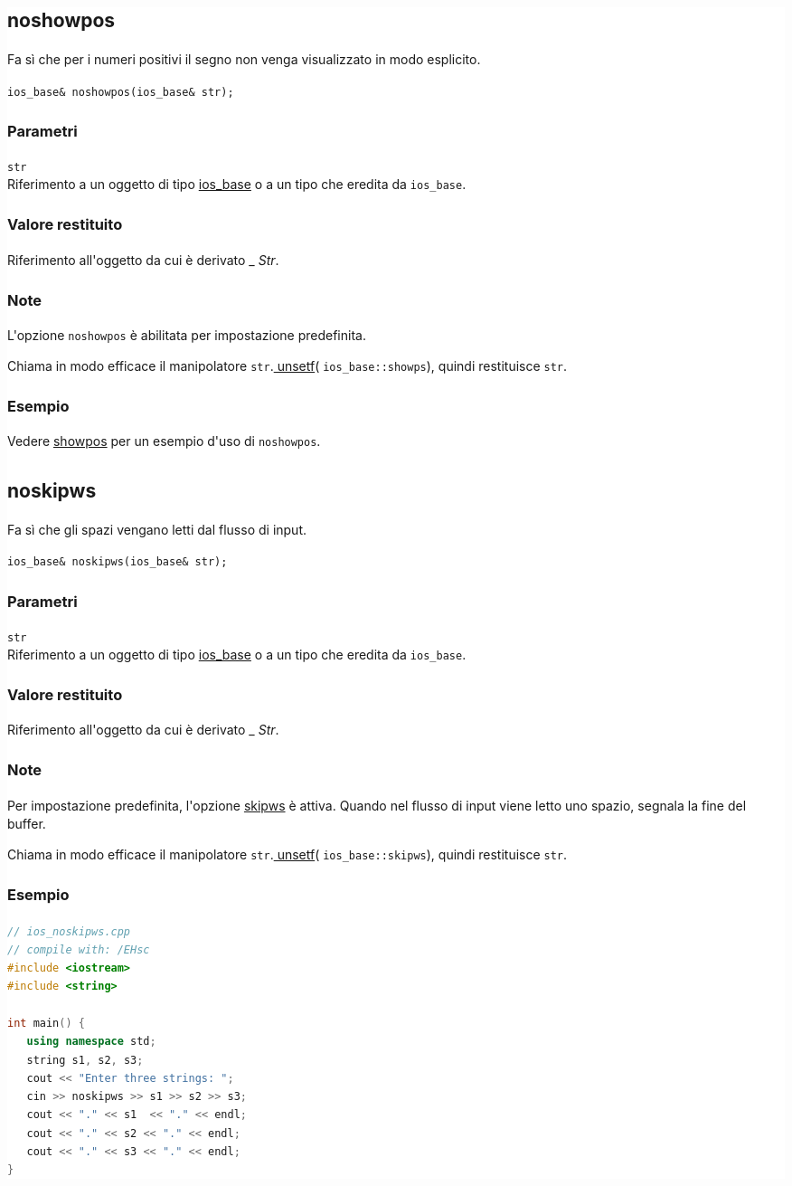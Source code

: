 ##  <a name="noshowpos"></a>  noshowpos  
 Fa sì che per i numeri positivi il segno non venga visualizzato in modo esplicito.  
  
```  
ios_base& noshowpos(ios_base& str);
```  
  
### <a name="parameters"></a>Parametri  
 `str`  
 Riferimento a un oggetto di tipo [ios_base](../standard-library/ios-base-class.md) o a un tipo che eredita da `ios_base`.  
  
### <a name="return-value"></a>Valore restituito  
 Riferimento all'oggetto da cui è derivato _ *Str*.  
  
### <a name="remarks"></a>Note  
 L'opzione `noshowpos` è abilitata per impostazione predefinita.  
  
 Chiama in modo efficace il manipolatore `str`.[ unsetf](../standard-library/ios-base-class.md#unsetf)( `ios_base::showps`), quindi restituisce `str`.  
  
### <a name="example"></a>Esempio  
  Vedere [showpos](../standard-library/ios-functions.md#showpos) per un esempio d'uso di `noshowpos`.  
  
##  <a name="noskipws"></a>  noskipws  
 Fa sì che gli spazi vengano letti dal flusso di input.  
  
```  
ios_base& noskipws(ios_base& str);
```  
  
### <a name="parameters"></a>Parametri  
 `str`  
 Riferimento a un oggetto di tipo [ios_base](../standard-library/ios-base-class.md) o a un tipo che eredita da `ios_base`.  
  
### <a name="return-value"></a>Valore restituito  
 Riferimento all'oggetto da cui è derivato _ *Str*.  
  
### <a name="remarks"></a>Note  
 Per impostazione predefinita, l'opzione [skipws](../standard-library/ios-functions.md#skipws) è attiva. Quando nel flusso di input viene letto uno spazio, segnala la fine del buffer.  
  
 Chiama in modo efficace il manipolatore `str`.[ unsetf](../standard-library/ios-base-class.md#unsetf)( `ios_base::skipws`), quindi restituisce `str`.  
  
### <a name="example"></a>Esempio  
  
```cpp  
// ios_noskipws.cpp  
// compile with: /EHsc  
#include <iostream>  
#include <string>  
  
int main() {  
   using namespace std;     
   string s1, s2, s3;  
   cout << "Enter three strings: ";  
   cin >> noskipws >> s1 >> s2 >> s3;  
   cout << "." << s1  << "." << endl;  
   cout << "." << s2 << "." << endl;  
   cout << "." << s3 << "." << endl;     
}  
```